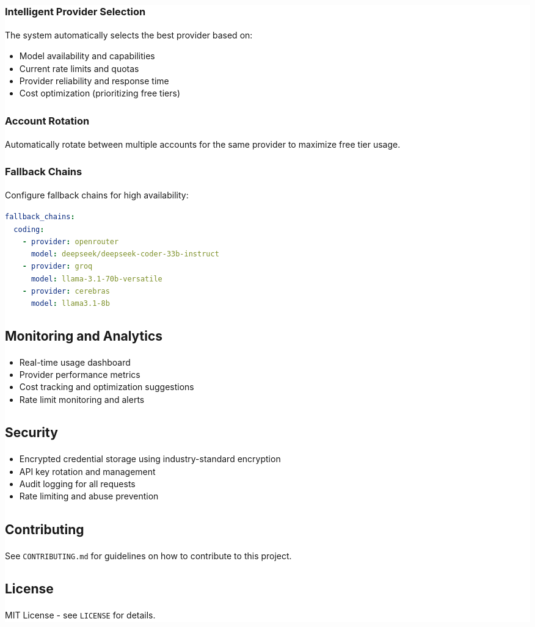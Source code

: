 ### Intelligent Provider Selection
The system automatically selects the best provider based on:
- Model availability and capabilities
- Current rate limits and quotas
- Provider reliability and response time
- Cost optimization (prioritizing free tiers)

### Account Rotation
Automatically rotate between multiple accounts for the same provider to maximize free tier usage.

### Fallback Chains
Configure fallback chains for high availability:
```yaml
fallback_chains:
  coding:
    - provider: openrouter
      model: deepseek/deepseek-coder-33b-instruct
    - provider: groq
      model: llama-3.1-70b-versatile
    - provider: cerebras
      model: llama3.1-8b
```

## Monitoring and Analytics

- Real-time usage dashboard
- Provider performance metrics
- Cost tracking and optimization suggestions
- Rate limit monitoring and alerts

## Security

- Encrypted credential storage using industry-standard encryption
- API key rotation and management
- Audit logging for all requests
- Rate limiting and abuse prevention

## Contributing

See `CONTRIBUTING.md` for guidelines on how to contribute to this project.

## License

MIT License - see `LICENSE` for details.